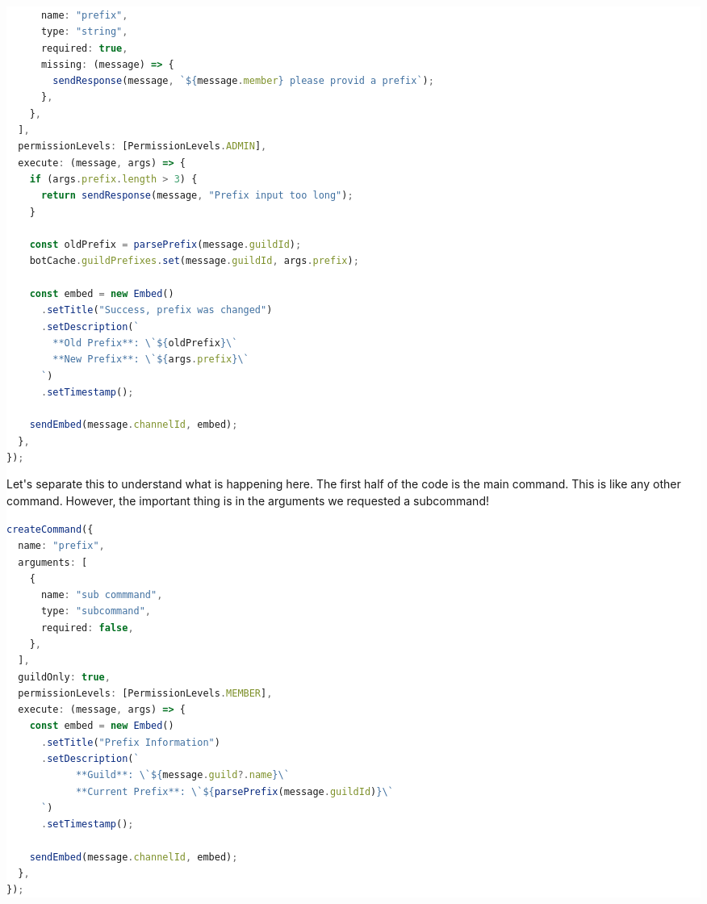 ```ts
      name: "prefix",
      type: "string",
      required: true,
      missing: (message) => {
        sendResponse(message, `${message.member} please provid a prefix`);
      },
    },
  ],
  permissionLevels: [PermissionLevels.ADMIN],
  execute: (message, args) => {
    if (args.prefix.length > 3) {
      return sendResponse(message, "Prefix input too long");
    }

    const oldPrefix = parsePrefix(message.guildId);
    botCache.guildPrefixes.set(message.guildId, args.prefix);

    const embed = new Embed()
      .setTitle("Success, prefix was changed")
      .setDescription(`
        **Old Prefix**: \`${oldPrefix}\`
        **New Prefix**: \`${args.prefix}\`
      `)
      .setTimestamp();

    sendEmbed(message.channelId, embed);
  },
});
```

Let's separate this to understand what is happening here. The first half of the
code is the main command. This is like any other command. However, the important
thing is in the arguments we requested a subcommand!

```ts
createCommand({
  name: "prefix",
  arguments: [
    {
      name: "sub commmand",
      type: "subcommand",
      required: false,
    },
  ],
  guildOnly: true,
  permissionLevels: [PermissionLevels.MEMBER],
  execute: (message, args) => {
    const embed = new Embed()
      .setTitle("Prefix Information")
      .setDescription(`
            **Guild**: \`${message.guild?.name}\`
            **Current Prefix**: \`${parsePrefix(message.guildId)}\`
      `)
      .setTimestamp();

    sendEmbed(message.channelId, embed);
  },
});
```

